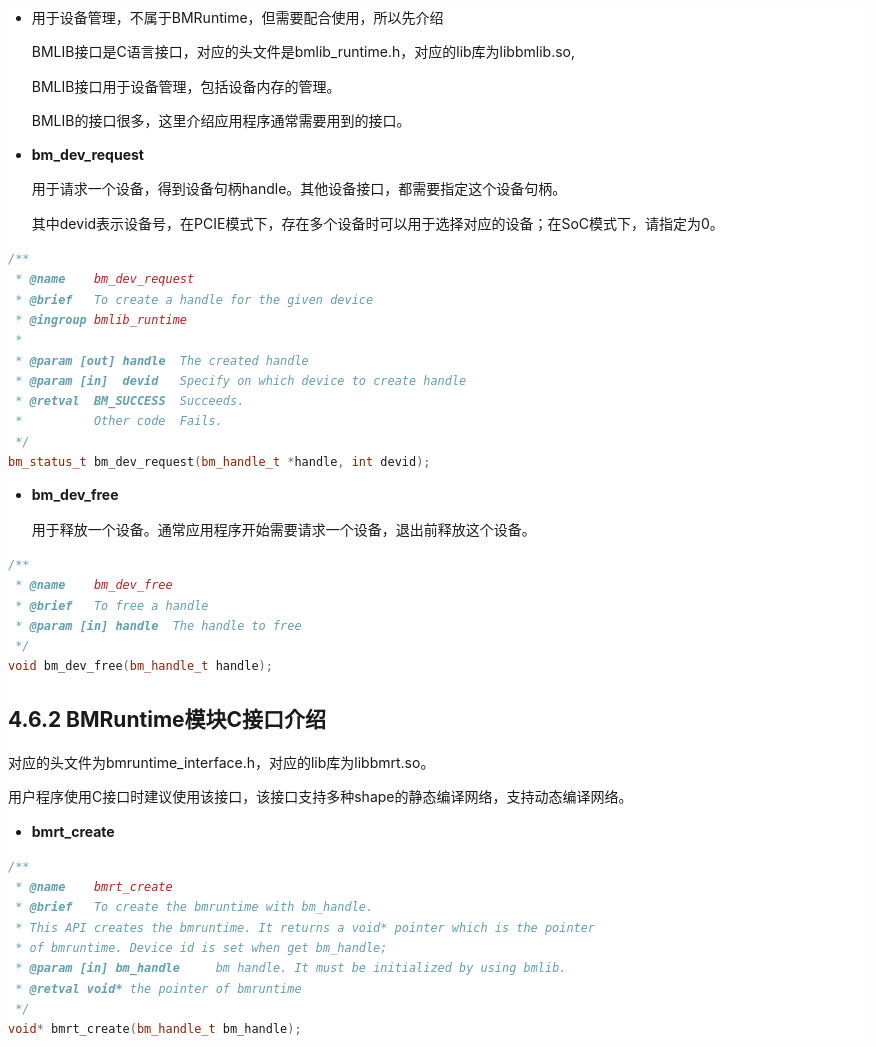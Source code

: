 *   用于设备管理，不属于BMRuntime，但需要配合使用，所以先介绍

    BMLIB接口是C语言接口，对应的头文件是bmlib\_runtime.h，对应的lib库为libbmlib.so,

    BMLIB接口用于设备管理，包括设备内存的管理。

    BMLIB的接口很多，这里介绍应用程序通常需要用到的接口。
*   **bm\_dev\_request**

    用于请求一个设备，得到设备句柄handle。其他设备接口，都需要指定这个设备句柄。

    其中devid表示设备号，在PCIE模式下，存在多个设备时可以用于选择对应的设备；在SoC模式下，请指定为0。

```cpp
/**
 * @name    bm_dev_request
 * @brief   To create a handle for the given device
 * @ingroup bmlib_runtime
 *
 * @param [out] handle  The created handle
 * @param [in]  devid   Specify on which device to create handle
 * @retval  BM_SUCCESS  Succeeds.
 *          Other code  Fails.
 */
bm_status_t bm_dev_request(bm_handle_t *handle, int devid);
```

*   **bm\_dev\_free**

    用于释放一个设备。通常应用程序开始需要请求一个设备，退出前释放这个设备。

```cpp
/**
 * @name    bm_dev_free
 * @brief   To free a handle
 * @param [in] handle  The handle to free
 */
void bm_dev_free(bm_handle_t handle);
```

## 4.6.2 BMRuntime模块C接口介绍

对应的头文件为bmruntime\_interface.h，对应的lib库为libbmrt.so。

用户程序使用C接口时建议使用该接口，该接口支持多种shape的静态编译网络，支持动态编译网络。

* **bmrt\_create**

```cpp
/**
 * @name    bmrt_create
 * @brief   To create the bmruntime with bm_handle.
 * This API creates the bmruntime. It returns a void* pointer which is the pointer
 * of bmruntime. Device id is set when get bm_handle;
 * @param [in] bm_handle     bm handle. It must be initialized by using bmlib.
 * @retval void* the pointer of bmruntime
 */
void* bmrt_create(bm_handle_t bm_handle);
```
